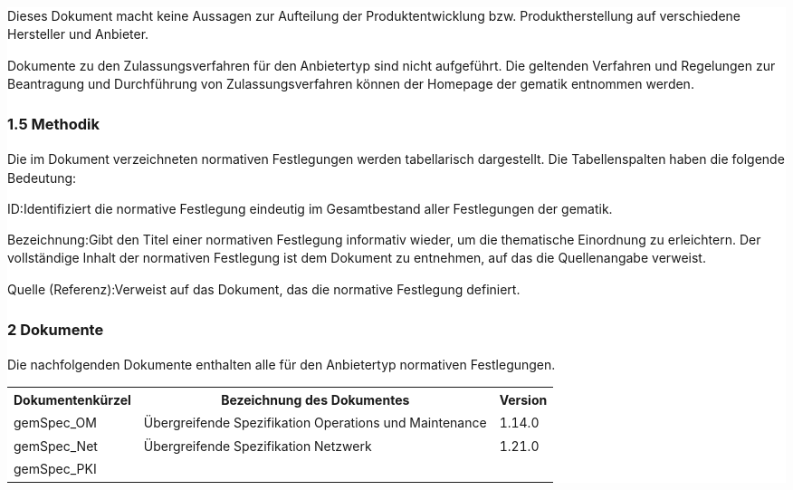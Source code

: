 Dieses Dokument macht keine Aussagen zur Aufteilung der Produktentwicklung bzw.
Produktherstellung auf verschiedene Hersteller und Anbieter.

Dokumente zu den Zulassungsverfahren für den Anbietertyp sind nicht
aufgeführt. Die geltenden Verfahren und Regelungen zur Beantragung und
Durchführung von Zulassungsverfahren können der Homepage der gematik
entnommen werden.

### 1.5 Methodik

Die im Dokument verzeichneten normativen Festlegungen werden tabellarisch
dargestellt. Die Tabellenspalten haben die folgende Bedeutung:

ID:Identifiziert die normative Festlegung eindeutig im Gesamtbestand aller
Festlegungen der gematik.

Bezeichnung:Gibt den Titel einer normativen Festlegung informativ wieder, um die
thematische Einordnung zu erleichtern. Der vollständige Inhalt der normativen
Festlegung ist dem Dokument zu entnehmen, auf das die Quellenangabe verweist.

Quelle (Referenz):Verweist auf das Dokument, das die normative Festlegung
definiert.

### 2 Dokumente

Die nachfolgenden Dokumente enthalten alle für den Anbietertyp normativen
Festlegungen.

<table><tr><th>
Dokumentenkürzel

</th><th>
Bezeichnung des Dokumentes

</th><th>
Version

</th></tr><tr><td>
gemSpec_OM

</td><td>
Übergreifende Spezifikation Operations und Maintenance

</td><td>
1.14.0

</td></tr><tr><td>
gemSpec_Net

</td><td>
Übergreifende Spezifikation Netzwerk

</td><td>
1.21.0

</td></tr><tr><td>
gemSpec_PKI
